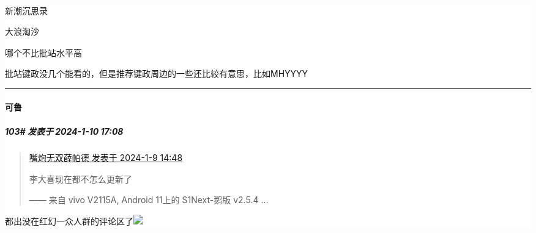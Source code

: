 新潮沉思录

大浪淘沙

哪个不比批站水平高

批站键政没几个能看的，但是推荐键政周边的一些还比较有意思，比如MHYYYY


*****

####  可鲁  
##### 103#       发表于 2024-1-10 17:08

<blockquote><a href="httphttps://bbs.saraba1st.com/2b/forum.php?mod=redirect&amp;goto=findpost&amp;pid=63589505&amp;ptid=2167259" target="_blank">嘴炮无双薛帕德 发表于 2024-1-9 14:48</a>

李大喜现在都不怎么更新了

—— 来自 vivo V2115A, Android 11上的 S1Next-鹅版 v2.5.4 ...</blockquote>
都出没在红幻一众人群的评论区了<img src="https://static.saraba1st.com/image/smiley/face2017/053.png" referrerpolicy="no-referrer">

